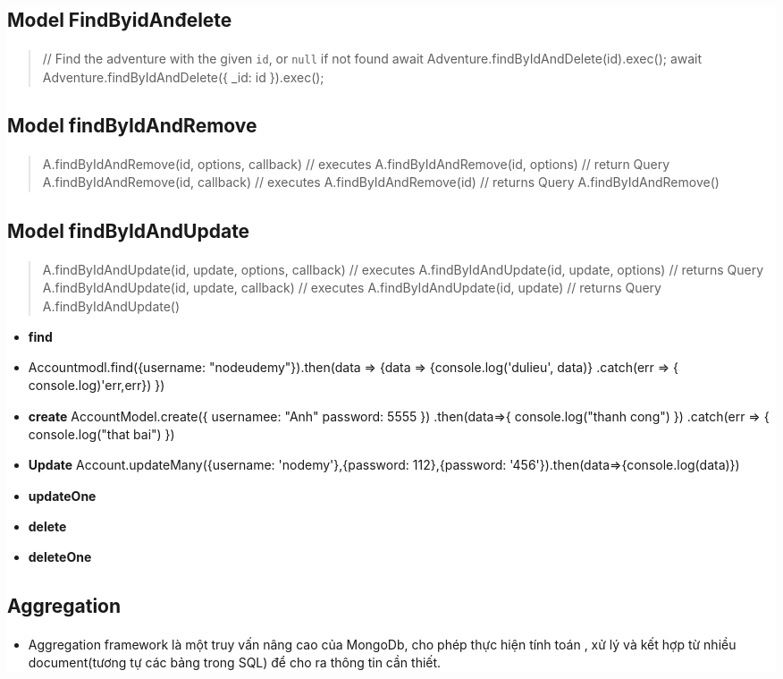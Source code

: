 ## Model FindByidAnđelete

>// Find the adventure with the given `id`, or `null` if not found
>await Adventure.findByIdAndDelete(id).exec();
>await Adventure.findByIdAndDelete({ _id: id }).exec();

## Model findByIdAndRemove

>A.findByIdAndRemove(id, options, callback) // executes
>A.findByIdAndRemove(id, options)  // return Query
>A.findByIdAndRemove(id, callback) // executes
>A.findByIdAndRemove(id) // returns Query
>A.findByIdAndRemove() 

## Model findByIdAndUpdate

>A.findByIdAndUpdate(id, update, options, callback) // executes
>A.findByIdAndUpdate(id, update, options)  // returns Query
>A.findByIdAndUpdate(id, update, callback) // executes
>A.findByIdAndUpdate(id, update)           // returns Query
>A.findByIdAndUpdate()    

- **find**
- Accountmodl.find({username: "nodeudemy"}).then(data => {data => {console.log('dulieu', data)}
.catch(err => {
  console.log)'err,err})
})

- **create**
AccountModel.create({
  usernamee: "Anh"
  password: 5555
})
.then(data=>{
  console.log("thanh cong")
})
.catch(err => {
  console.log("that bai")
})

- **Update**
Account.updateMany({username: 'nodemy'},{password: 112},{password: '456'}).then(data=>{console.log(data)})

- **updateOne**
- **delete**
- **deleteOne**

## **Aggregation**

- Aggregation framework là một truy vấn nâng cao của MongoDb, cho phép thực hiện tính toán , xử lý và kết hợp từ nhiều document(tương tự các bảng trong SQL) để cho ra thông tin cần thiết.
